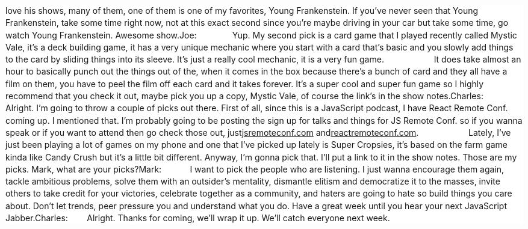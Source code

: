 love his shows, many of them, one of them is one of my favorites, Young Frankenstein. If you’ve never seen that Young Frankenstein, take some time right now, not at this exact second since you’re maybe driving in your car but take some time, go watch Young Frankenstein. Awesome show.Joe: &nbsp;&nbsp;&nbsp;&nbsp;&nbsp;&nbsp;&nbsp;&nbsp;&nbsp;&nbsp;&nbsp;&nbsp;&nbsp; Yup. My second pick is a card game that I played recently called Mystic Vale, it’s a deck building game, it has a very unique mechanic where you start with a card that’s basic and you slowly add things to the card by sliding things into its sleeve. It’s just a really cool mechanic, it is a very fun game. &nbsp;&nbsp;&nbsp;&nbsp;&nbsp;&nbsp;&nbsp;&nbsp;&nbsp;&nbsp;&nbsp;&nbsp;&nbsp;&nbsp;&nbsp;&nbsp;&nbsp;&nbsp;&nbsp; It does take almost an hour to basically punch out the things out of the, when it comes in the box because there’s a bunch of card and they all have a film on them, you have to peel the film off each card and it takes forever. It’s a super cool and super fun game so I highly recommend that you check it out, maybe pick you up a copy, Mystic Vale, of course the link’s in the show notes.Charles: &nbsp;&nbsp;&nbsp;&nbsp;&nbsp;&nbsp; Alright. I’m going to throw a couple of picks out there. First of all, since this is a JavaScript podcast, I have React Remote Conf. coming up. I mentioned that. I’m probably going to be posting the sign up for talks and things for JS Remote Conf. so if you wanna speak or if you want to attend then go check those out, just[jsremoteconf.com](https://jsremoteconf.com) and[reactremoteconf.com](https://reactremoteconf.com). &nbsp;&nbsp;&nbsp;&nbsp;&nbsp;&nbsp;&nbsp;&nbsp;&nbsp;&nbsp;&nbsp;&nbsp;&nbsp;&nbsp;&nbsp;&nbsp;&nbsp;&nbsp;&nbsp; Lately, I’ve just been playing a lot of games on my phone and one that I’ve picked up lately is Super Cropsies, it’s based on the farm game kinda like Candy Crush but it’s a little bit different. Anyway, I’m gonna pick that. I’ll put a link to it in the show notes. Those are my picks. Mark, what are your picks?Mark: &nbsp;&nbsp;&nbsp;&nbsp;&nbsp;&nbsp;&nbsp;&nbsp;&nbsp;&nbsp; I want to pick the people who are listening. I just wanna encourage them again, tackle ambitious problems, solve them with an outsider’s mentality, dismantle elitism and democratize it to the masses, invite others to take credit for your victories, celebrate together as a community, and haters are going to hate so build things you care about. Don’t let trends, peer pressure you and understand what you do. Have a great week until you hear your next JavaScript Jabber.Charles: &nbsp;&nbsp;&nbsp;&nbsp;&nbsp;&nbsp; Alright. Thanks for coming, we’ll wrap it up. We’ll catch everyone next week.
